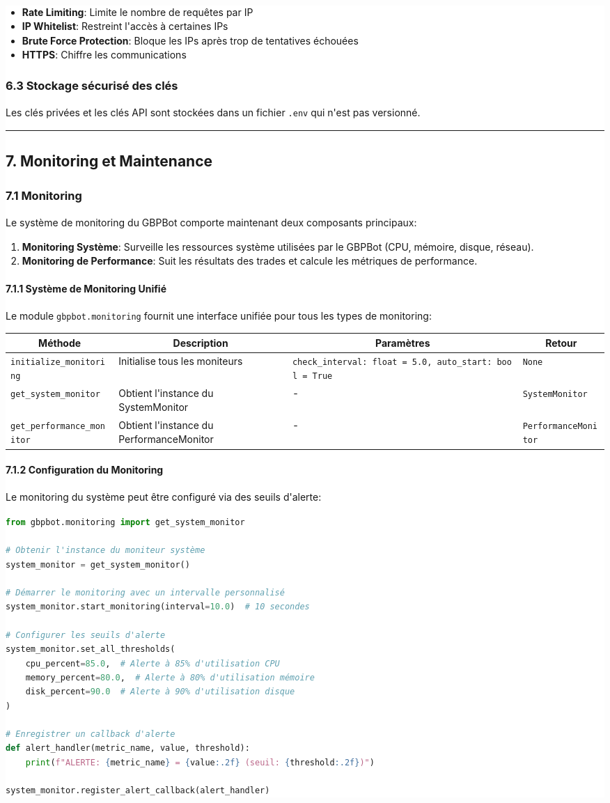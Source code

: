 - **Rate Limiting**: Limite le nombre de requêtes par IP
- **IP Whitelist**: Restreint l'accès à certaines IPs
- **Brute Force Protection**: Bloque les IPs après trop de tentatives échouées
- **HTTPS**: Chiffre les communications

### 6.3 Stockage sécurisé des clés

Les clés privées et les clés API sont stockées dans un fichier `.env` qui n'est pas versionné.

---

## 7. Monitoring et Maintenance

### 7.1 Monitoring

Le système de monitoring du GBPBot comporte maintenant deux composants principaux:

1. **Monitoring Système**: Surveille les ressources système utilisées par le GBPBot (CPU, mémoire, disque, réseau).
2. **Monitoring de Performance**: Suit les résultats des trades et calcule les métriques de performance.

#### 7.1.1 Système de Monitoring Unifié

Le module `gbpbot.monitoring` fournit une interface unifiée pour tous les types de monitoring:

| Méthode | Description | Paramètres | Retour |
|---------|-------------|------------|--------|
| `initialize_monitoring` | Initialise tous les moniteurs | `check_interval: float = 5.0, auto_start: bool = True` | `None` |
| `get_system_monitor` | Obtient l'instance du SystemMonitor | - | `SystemMonitor` |
| `get_performance_monitor` | Obtient l'instance du PerformanceMonitor | - | `PerformanceMonitor` |

#### 7.1.2 Configuration du Monitoring

Le monitoring du système peut être configuré via des seuils d'alerte:

```python
from gbpbot.monitoring import get_system_monitor

# Obtenir l'instance du moniteur système
system_monitor = get_system_monitor()

# Démarrer le monitoring avec un intervalle personnalisé
system_monitor.start_monitoring(interval=10.0)  # 10 secondes

# Configurer les seuils d'alerte
system_monitor.set_all_thresholds(
    cpu_percent=85.0,  # Alerte à 85% d'utilisation CPU
    memory_percent=80.0,  # Alerte à 80% d'utilisation mémoire
    disk_percent=90.0  # Alerte à 90% d'utilisation disque
)

# Enregistrer un callback d'alerte
def alert_handler(metric_name, value, threshold):
    print(f"ALERTE: {metric_name} = {value:.2f} (seuil: {threshold:.2f})")

system_monitor.register_alert_callback(alert_handler)
```
